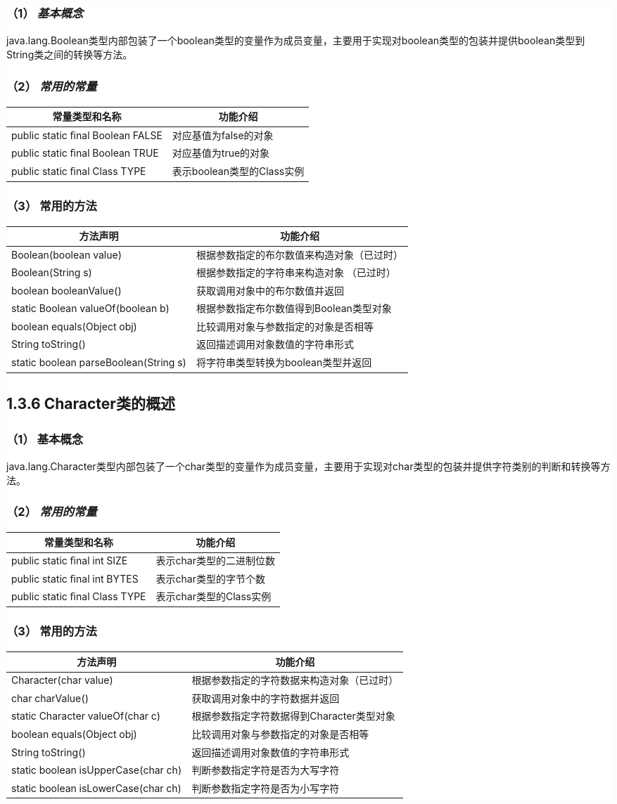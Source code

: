 ### **（1）** ***基本概念***

java.lang.Boolean类型内部包装了一个boolean类型的变量作为成员变量，主要用于实现对boolean类型的包装并提供boolean类型到String类之间的转换等方法。

### **（2）** ***常用的常量***

| **常量类型和名称**               | **功能介绍**               |
| -------------------------------- | -------------------------- |
| public static ﬁnal Boolean FALSE | 对应基值为false的对象      |
| public static ﬁnal Boolean TRUE  | 对应基值为true的对象       |
| public static ﬁnal Class TYPE    | 表示boolean类型的Class实例 |

### **（3）** **常用的方法**

| **方法声明**                          | **功能介绍**                               |
| ------------------------------------- | ------------------------------------------ |
| Boolean(boolean value)                | 根据参数指定的布尔数值来构造对象（已过时） |
| Boolean(String s)                     | 根据参数指定的字符串来构造对象 （已过时）  |
| boolean booleanValue()                | 获取调用对象中的布尔数值并返回             |
| static Boolean valueOf(boolean b)     | 根据参数指定布尔数值得到Boolean类型对象    |
| boolean equals(Object obj)            | 比较调用对象与参数指定的对象是否相等       |
| String toString()                     | 返回描述调用对象数值的字符串形式           |
| static boolean parseBoolean(String s) | 将字符串类型转换为boolean类型并返回        |

## **1.3.6** **Character**类的概述

### **（1）** **基本概念**

java.lang.Character类型内部包装了一个char类型的变量作为成员变量，主要用于实现对char类型的包装并提供字符类别的判断和转换等方法。

### **（2）** ***常用的常量***

| **常量类型和名称**            | **功能介绍**             |
| ----------------------------- | ------------------------ |
| public static ﬁnal int SIZE   | 表示char类型的二进制位数 |
| public static ﬁnal int BYTES  | 表示char类型的字节个数   |
| public static ﬁnal Class TYPE | 表示char类型的Class实例  |

### **（3）** **常用的方法**

| **方法声明**                        | **功能介绍**                               |
| ----------------------------------- | ------------------------------------------ |
| Character(char value)               | 根据参数指定的字符数据来构造对象（已过时） |
| char charValue()                    | 获取调用对象中的字符数据并返回             |
| static Character valueOf(char c)    | 根据参数指定字符数据得到Character类型对象  |
| boolean equals(Object obj)          | 比较调用对象与参数指定的对象是否相等       |
| String toString()                   | 返回描述调用对象数值的字符串形式           |
| static boolean isUpperCase(char ch) | 判断参数指定字符是否为大写字符             |
| static boolean isLowerCase(char ch) | 判断参数指定字符是否为小写字符             |